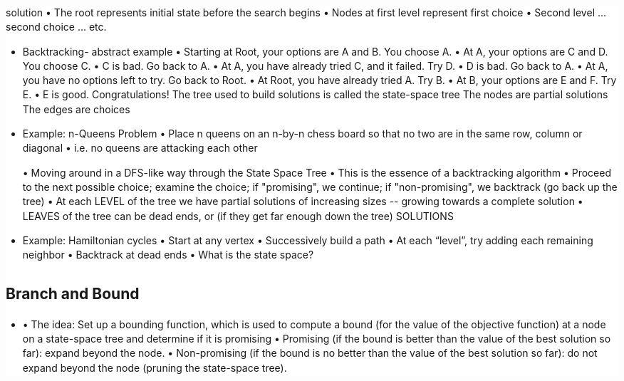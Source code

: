   solution
  • The root represents initial state before the search begins
  • Nodes at first level represent first choice
  • Second level ... second choice ... etc.
- Backtracking- abstract example
  • Starting at Root, your options are A and B.
  You choose A.
  • At A, your options are C and D. You choose
  C.
  • C is bad. Go back to A.
  • At A, you have already tried C, and it failed.
  Try D.
  • D is bad. Go back to A.
  • At A, you have no options left to try. Go
  back to Root.
  • At Root, you have already tried A. Try B.
  • At B, your options are E and F. Try E.
  • E is good. Congratulations!
  The tree used to build solutions is called
  the state-space tree
  The nodes are partial solutions
  The edges are choices

- Example: n-Queens Problem
  • Place n queens on an n-by-n chess board so that no
  two are in the same row, column or diagonal
  • i.e. no queens are attacking each other

  • Moving around in a DFS-like way through the State
  Space Tree
  • This is the essence of a backtracking algorithm
  • Proceed to the next possible choice; examine the
  choice; if "promising", we continue; if "non-promising",
  we backtrack (go back up the tree)
  • At each LEVEL of the tree we have partial solutions of
  increasing sizes -- growing towards a complete solution
  • LEAVES of the tree can be dead ends, or (if they get far
  enough down the tree) SOLUTIONS

- Example: Hamiltonian cycles
  • Start at any vertex
  • Successively build a path
  • At each “level”, try adding each
  remaining neighbor
  • Backtrack at dead ends
  • What is the state space?

## Branch and Bound

- • The idea:
  Set up a bounding function, which is used to compute a bound (for the value
  of the objective function) at a node on a state-space tree and determine if it
  is promising
  • Promising (if the bound is better than the value of the best
  solution so far): expand beyond the node.
  • Non-promising (if the bound is no better than the value of
  the best solution so far): do not expand beyond the node
  (pruning the state-space tree).
